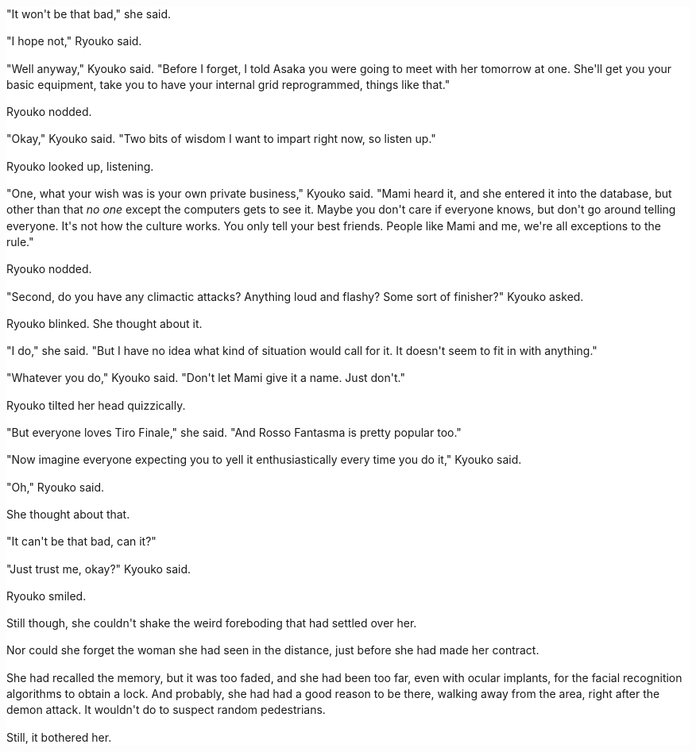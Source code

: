 "It won't be that bad," she said.

"I hope not," Ryouko said.

"Well anyway," Kyouko said. "Before I forget, I told Asaka you were going to meet with her tomorrow at one. She'll get you your basic equipment, take you to have your internal grid reprogrammed, things like that."

Ryouko nodded.

"Okay," Kyouko said. "Two bits of wisdom I want to impart right now, so listen up."

Ryouko looked up, listening.

"One, what your wish was is your own private business," Kyouko said. "Mami heard it, and she entered it into the database, but other than that *no one* except the computers gets to see it. Maybe you don't care if everyone knows, but don't go around telling everyone. It's not how the culture works. You only tell your best friends. People like Mami and me, we're all exceptions to the rule."

Ryouko nodded.

"Second, do you have any climactic attacks? Anything loud and flashy? Some sort of finisher?" Kyouko asked.

Ryouko blinked. She thought about it.

"I do," she said. "But I have no idea what kind of situation would call for it. It doesn't seem to fit in with anything."

"Whatever you do," Kyouko said. "Don't let Mami give it a name. Just don't."

Ryouko tilted her head quizzically.

"But everyone loves Tiro Finale," she said. "And Rosso Fantasma is pretty popular too."

"Now imagine everyone expecting you to yell it enthusiastically every time you do it," Kyouko said.

"Oh," Ryouko said.

She thought about that.

"It can't be that bad, can it?"

"Just trust me, okay?" Kyouko said.

Ryouko smiled.

Still though, she couldn't shake the weird foreboding that had settled over her.

Nor could she forget the woman she had seen in the distance, just before she had made her contract.

She had recalled the memory, but it was too faded, and she had been too far, even with ocular implants, for the facial recognition algorithms to obtain a lock. And probably, she had had a good reason to be there, walking away from the area, right after the demon attack. It wouldn't do to suspect random pedestrians.

Still, it bothered her.
